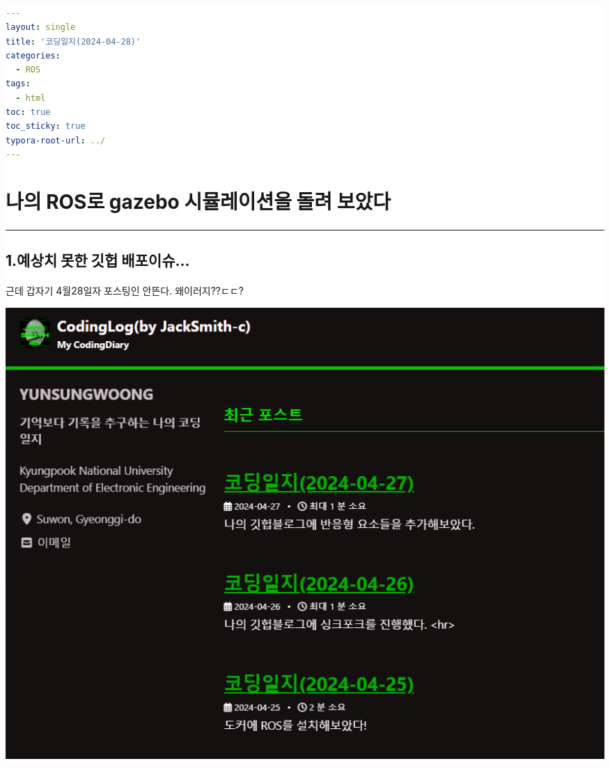 ```yaml
---
layout: single
title: '코딩일지(2024-04-28)'
categories:
  - ROS
tags:
  - html
toc: true
toc_sticky: true
typora-root-url: ../
---
```








# 나의 ROS로 gazebo 시뮬레이션을 돌려 보았다
<hr>


## 1.예상치 못한 깃헙 배포이슈...

근데 갑자기 4월28일자 포스팅인 안뜬다. 왜이러지??ㄷㄷ?	

![image-20240427223020349](/images/2024-04-28-codinglog(72)/image-20240427223020349.png)
